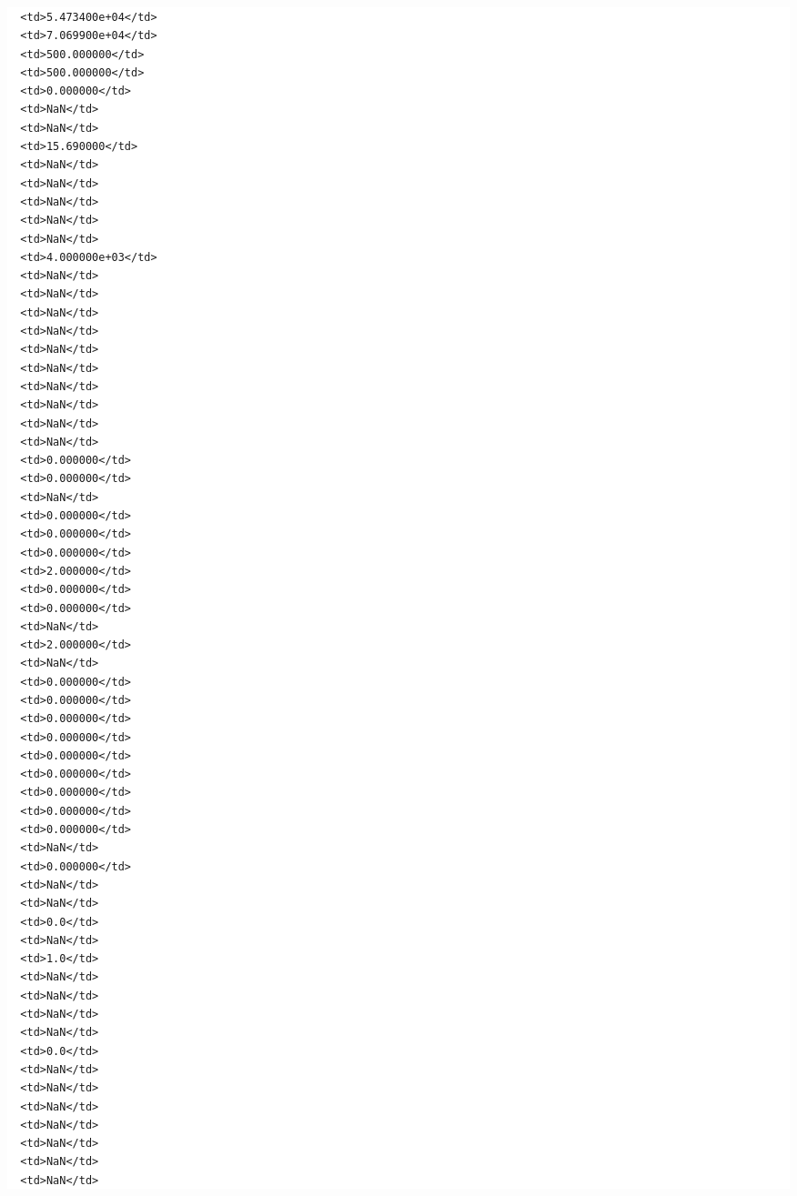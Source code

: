       <td>5.473400e+04</td>
      <td>7.069900e+04</td>
      <td>500.000000</td>
      <td>500.000000</td>
      <td>0.000000</td>
      <td>NaN</td>
      <td>NaN</td>
      <td>15.690000</td>
      <td>NaN</td>
      <td>NaN</td>
      <td>NaN</td>
      <td>NaN</td>
      <td>NaN</td>
      <td>4.000000e+03</td>
      <td>NaN</td>
      <td>NaN</td>
      <td>NaN</td>
      <td>NaN</td>
      <td>NaN</td>
      <td>NaN</td>
      <td>NaN</td>
      <td>NaN</td>
      <td>NaN</td>
      <td>NaN</td>
      <td>0.000000</td>
      <td>0.000000</td>
      <td>NaN</td>
      <td>0.000000</td>
      <td>0.000000</td>
      <td>0.000000</td>
      <td>2.000000</td>
      <td>0.000000</td>
      <td>0.000000</td>
      <td>NaN</td>
      <td>2.000000</td>
      <td>NaN</td>
      <td>0.000000</td>
      <td>0.000000</td>
      <td>0.000000</td>
      <td>0.000000</td>
      <td>0.000000</td>
      <td>0.000000</td>
      <td>0.000000</td>
      <td>0.000000</td>
      <td>0.000000</td>
      <td>NaN</td>
      <td>0.000000</td>
      <td>NaN</td>
      <td>NaN</td>
      <td>0.0</td>
      <td>NaN</td>
      <td>1.0</td>
      <td>NaN</td>
      <td>NaN</td>
      <td>NaN</td>
      <td>NaN</td>
      <td>0.0</td>
      <td>NaN</td>
      <td>NaN</td>
      <td>NaN</td>
      <td>NaN</td>
      <td>NaN</td>
      <td>NaN</td>
      <td>NaN</td>